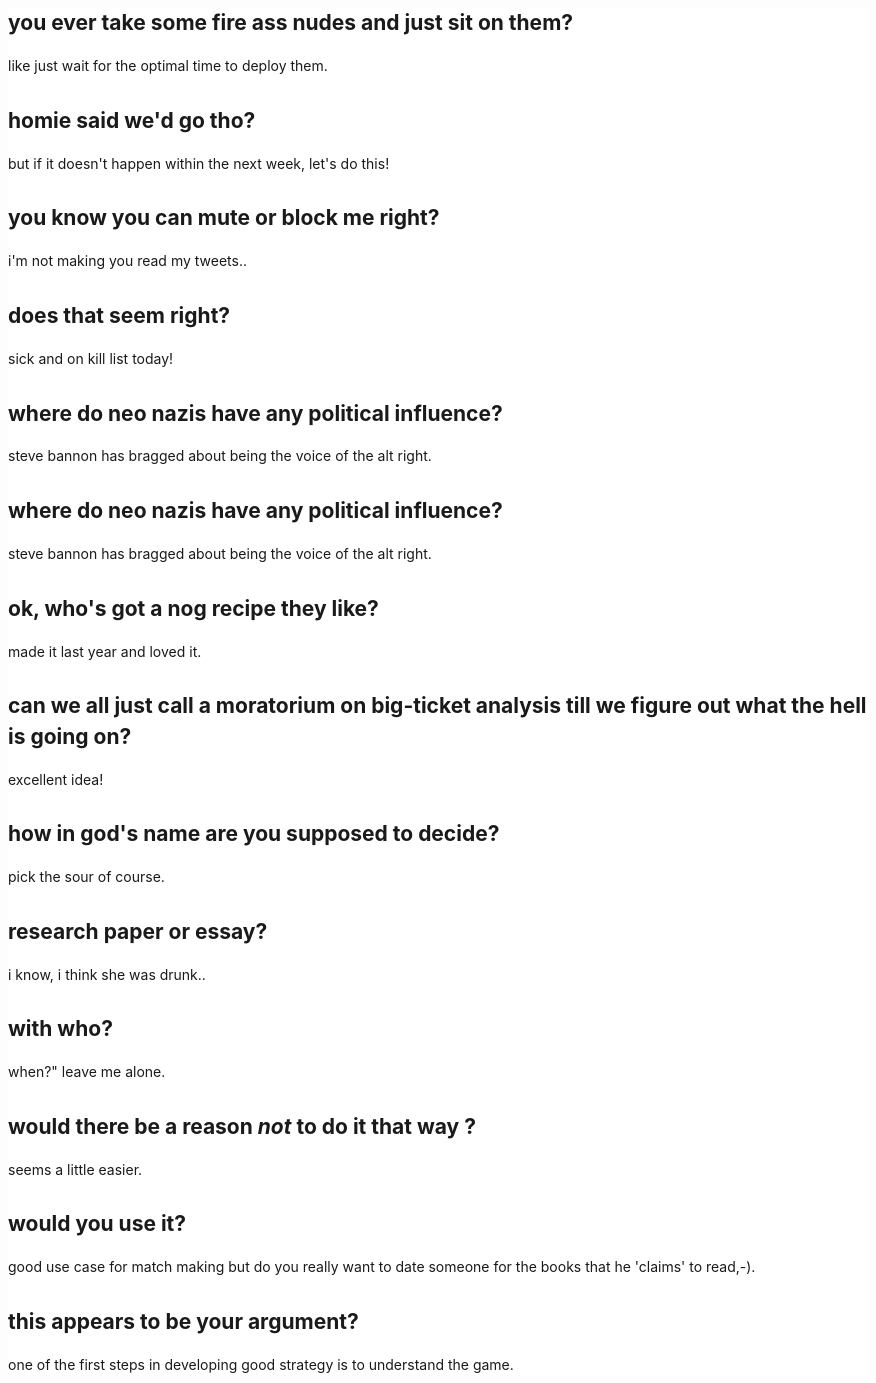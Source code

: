 ## you ever take some fire ass nudes and just sit on them?
like just wait for the optimal time to deploy them.

## homie said we'd go tho?
but if it doesn't happen within the next week, let's do this!

## you know you can mute or block me right?
i'm not making you read my tweets..

## does that seem right?
sick and on kill list today!

## where do neo nazis have any political influence?
steve bannon has bragged about being the voice of the alt right.

## where do neo nazis have any political influence?
steve bannon has bragged about being the voice of the alt right.

## ok, who's got a nog recipe they like?
made it last year and loved it.

## can we all just call a moratorium on big-ticket analysis till we figure out what the hell is going on?
excellent idea!

## how in god's name are you supposed to decide?
pick the sour of course.

## research paper or essay?
i know, i think she was drunk..

## with who?
when?" leave me alone.

## would there be a reason *not* to do it that way ?
seems a little easier.

## would you use it?
good use case for match making but do you really want to date someone for the books that he 'claims' to read,-).

## this appears to be your argument?
one of the first steps in developing good strategy is to understand the game.
